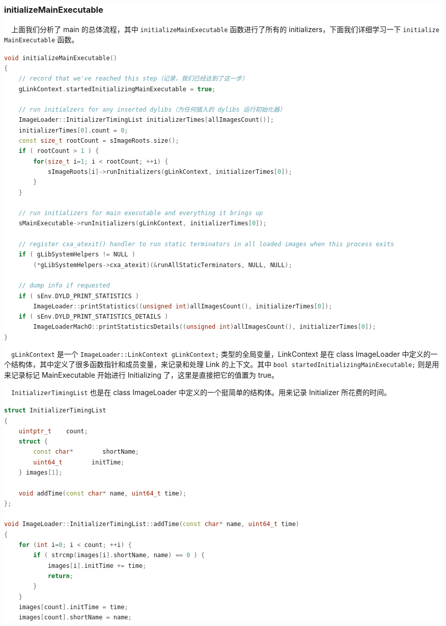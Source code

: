 ### initializeMainExecutable

&emsp;上面我们分析了 main 的总体流程，其中 `initializeMainExecutable` 函数进行了所有的 initializers，下面我们详细学习一下 `initializeMainExecutable` 函数。

```c++
void initializeMainExecutable()
{
    // record that we've reached this step（记录，我们已经达到了这一步）
    gLinkContext.startedInitializingMainExecutable = true;

    // run initialzers for any inserted dylibs（为任何插入的 dylibs 运行初始化器）
    ImageLoader::InitializerTimingList initializerTimes[allImagesCount()];
    initializerTimes[0].count = 0;
    const size_t rootCount = sImageRoots.size();
    if ( rootCount > 1 ) {
        for(size_t i=1; i < rootCount; ++i) {
            sImageRoots[i]->runInitializers(gLinkContext, initializerTimes[0]);
        }
    }
    
    // run initializers for main executable and everything it brings up 
    sMainExecutable->runInitializers(gLinkContext, initializerTimes[0]);
    
    // register cxa_atexit() handler to run static terminators in all loaded images when this process exits
    if ( gLibSystemHelpers != NULL ) 
        (*gLibSystemHelpers->cxa_atexit)(&runAllStaticTerminators, NULL, NULL);

    // dump info if requested
    if ( sEnv.DYLD_PRINT_STATISTICS )
        ImageLoader::printStatistics((unsigned int)allImagesCount(), initializerTimes[0]);
    if ( sEnv.DYLD_PRINT_STATISTICS_DETAILS )
        ImageLoaderMachO::printStatisticsDetails((unsigned int)allImagesCount(), initializerTimes[0]);
}
```

&emsp;`gLinkContext` 是一个 `ImageLoader::LinkContext gLinkContext;` 类型的全局变量，LinkContext 是在 class ImageLoader 中定义的一个结构体，其中定义了很多函数指针和成员变量，来记录和处理 Link 的上下文。其中 `bool startedInitializingMainExecutable;` 则是用来记录标记 MainExecutable 开始进行 Initializing 了，这里是直接把它的值置为 true。

&emsp;`InitializerTimingList` 也是在 class ImageLoader 中定义的一个挺简单的结构体。用来记录 Initializer 所花费的时间。    

```c++
struct InitializerTimingList
{
    uintptr_t    count;
    struct {
        const char*        shortName;
        uint64_t        initTime;
    } images[1];

    void addTime(const char* name, uint64_t time);
};

void ImageLoader::InitializerTimingList::addTime(const char* name, uint64_t time)
{
    for (int i=0; i < count; ++i) {
        if ( strcmp(images[i].shortName, name) == 0 ) {
            images[i].initTime += time;
            return;
        }
    }
    images[count].initTime = time;
    images[count].shortName = name;
```